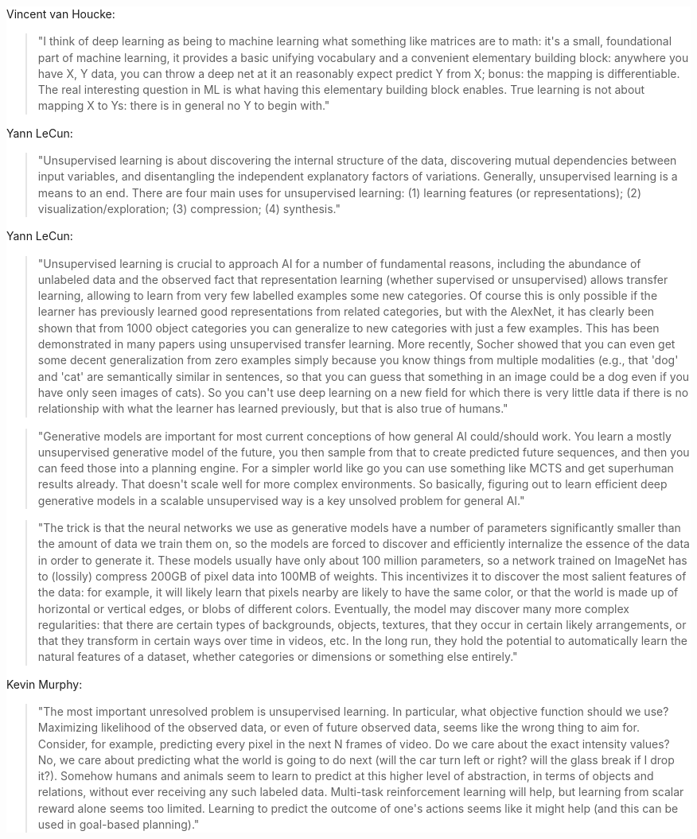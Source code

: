   Vincent van Houcke:
  > "I think of deep learning as being to machine learning what something like matrices are to math: it's a small, foundational part of machine learning, it provides a basic unifying vocabulary and a convenient elementary building block: anywhere you have X, Y data, you can throw a deep net at it an reasonably expect predict Y from X; bonus: the mapping is differentiable. The real interesting question in ML is what having this elementary building block enables. True learning is not about mapping X to Ys: there is in general no Y to begin with."

  Yann LeCun:
  > "Unsupervised learning is about discovering the internal structure of the data, discovering mutual dependencies between input variables, and disentangling the independent explanatory factors of variations. Generally, unsupervised learning is a means to an end. There are four main uses for unsupervised learning: (1) learning features (or representations); (2) visualization/exploration; (3) compression; (4) synthesis."

  Yann LeCun:
  > "Unsupervised learning is crucial to approach AI for a number of fundamental reasons, including the abundance of unlabeled data and the observed fact that representation learning (whether supervised or unsupervised) allows transfer learning, allowing to learn from very few labelled examples some new categories. Of course this is only possible if the learner has previously learned good representations from related categories, but with the AlexNet, it has clearly been shown that from 1000 object categories you can generalize to new categories with just a few examples. This has been demonstrated in many papers using unsupervised transfer learning. More recently, Socher showed that you can even get some decent generalization from zero examples simply because you know things from multiple modalities (e.g., that 'dog' and 'cat' are semantically similar in sentences, so that you can guess that something in an image could be a dog even if you have only seen images of cats). So you can't use deep learning on a new field for which there is very little data if there is no relationship with what the learner has learned previously, but that is also true of humans."

  > "Generative models are important for most current conceptions of how general AI could/should work. You learn a mostly unsupervised generative model of the future, you then sample from that to create predicted future sequences, and then you can feed those into a planning engine. For a simpler world like go you can use something like MCTS and get superhuman results already. That doesn't scale well for more complex environments. So basically, figuring out to learn efficient deep generative models in a scalable unsupervised way is a key unsolved problem for general AI."

  > "The trick is that the neural networks we use as generative models have a number of parameters significantly smaller than the amount of data we train them on, so the models are forced to discover and efficiently internalize the essence of the data in order to generate it. These models usually have only about 100 million parameters, so a network trained on ImageNet has to (lossily) compress 200GB of pixel data into 100MB of weights. This incentivizes it to discover the most salient features of the data: for example, it will likely learn that pixels nearby are likely to have the same color, or that the world is made up of horizontal or vertical edges, or blobs of different colors. Eventually, the model may discover many more complex regularities: that there are certain types of backgrounds, objects, textures, that they occur in certain likely arrangements, or that they transform in certain ways over time in videos, etc. In the long run, they hold the potential to automatically learn the natural features of a dataset, whether categories or dimensions or something else entirely."

  Kevin Murphy:
  > "The most important unresolved problem is unsupervised learning. In particular, what objective function should we use? Maximizing likelihood of the observed data, or even of future observed data, seems like the wrong thing to aim for. Consider, for example, predicting every pixel in the next N frames of video. Do we care about the exact intensity values? No, we care about predicting what the world is going to do next (will the car turn left or right? will the glass break if I drop it?). Somehow humans and animals seem to learn to predict at this higher level of abstraction, in terms of objects and relations, without ever receiving any such labeled data. Multi-task reinforcement learning will help, but learning from scalar reward alone seems too limited. Learning to predict the outcome of one's actions seems like it might help (and this can be used in goal-based planning)."

